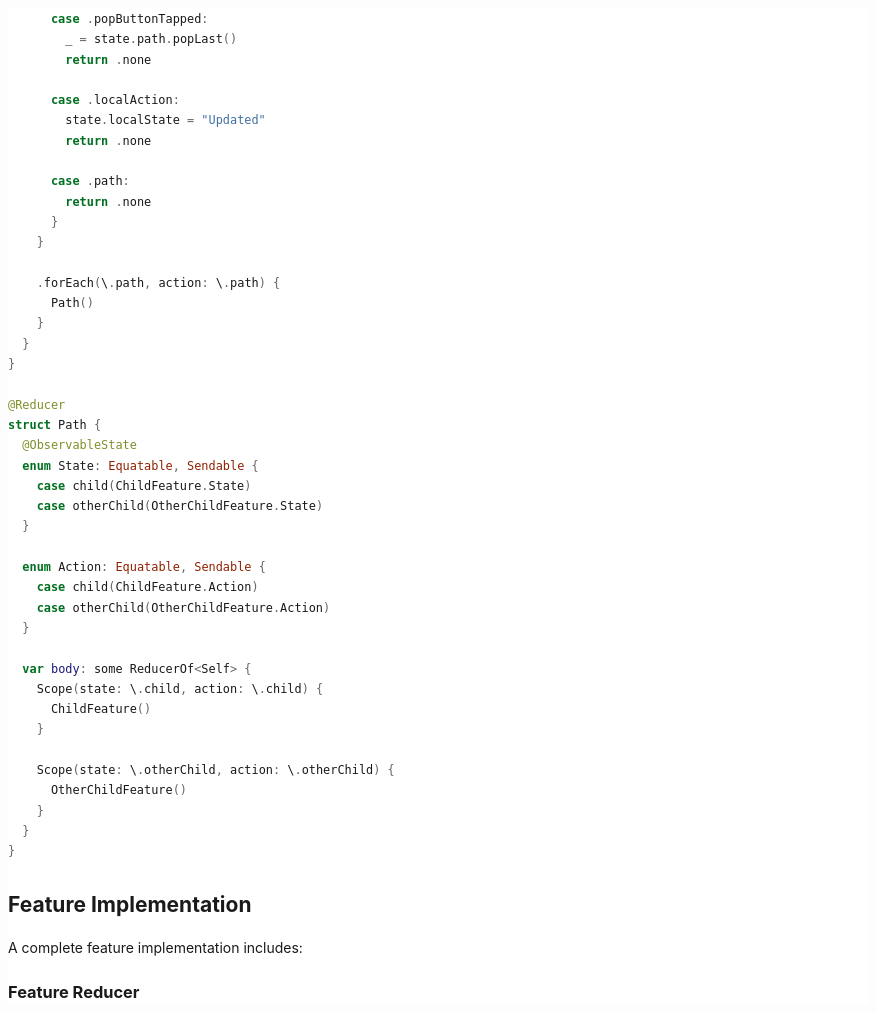 ```swift
      case .popButtonTapped:
        _ = state.path.popLast()
        return .none
        
      case .localAction:
        state.localState = "Updated"
        return .none
        
      case .path:
        return .none
      }
    }
    
    .forEach(\.path, action: \.path) {
      Path()
    }
  }
}

@Reducer
struct Path {
  @ObservableState
  enum State: Equatable, Sendable {
    case child(ChildFeature.State)
    case otherChild(OtherChildFeature.State)
  }
  
  enum Action: Equatable, Sendable {
    case child(ChildFeature.Action)
    case otherChild(OtherChildFeature.Action)
  }
  
  var body: some ReducerOf<Self> {
    Scope(state: \.child, action: \.child) {
      ChildFeature()
    }
    
    Scope(state: \.otherChild, action: \.otherChild) {
      OtherChildFeature()
    }
  }
}
```

## Feature Implementation

A complete feature implementation includes:

### Feature Reducer
